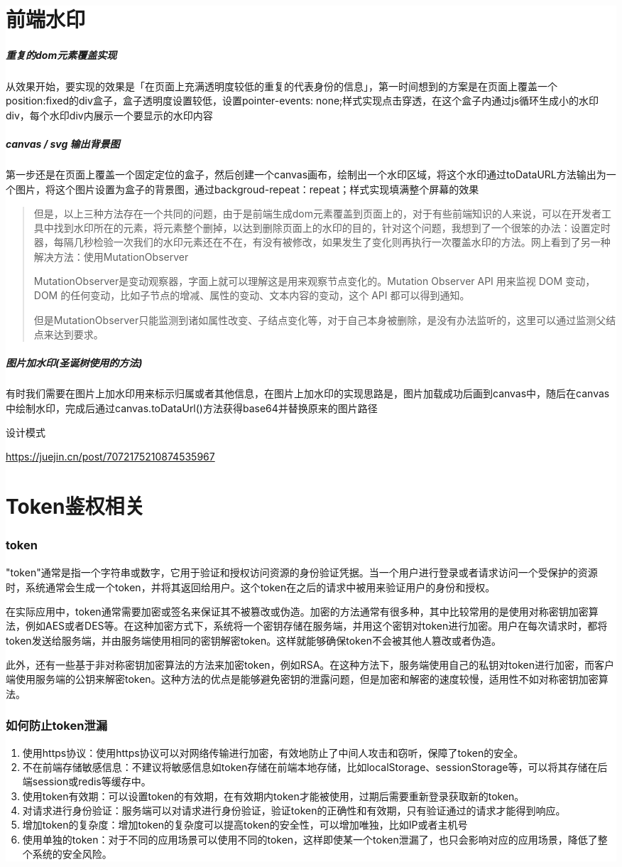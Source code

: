 # 前端水印

#####  重复的dom元素覆盖实现

从效果开始，要实现的效果是「在页面上充满透明度较低的重复的代表身份的信息」，第一时间想到的方案是在页面上覆盖一个position:fixed的div盒子，盒子透明度设置较低，设置pointer-events: none;样式实现点击穿透，在这个盒子内通过js循环生成小的水印div，每个水印div内展示一个要显示的水印内容

#####  canvas / svg 输出背景图

第一步还是在页面上覆盖一个固定定位的盒子，然后创建一个canvas画布，绘制出一个水印区域，将这个水印通过toDataURL方法输出为一个图片，将这个图片设置为盒子的背景图，通过backgroud-repeat：repeat；样式实现填满整个屏幕的效果

> 但是，以上三种方法存在一个共同的问题，由于是前端生成dom元素覆盖到页面上的，对于有些前端知识的人来说，可以在开发者工具中找到水印所在的元素，将元素整个删掉，以达到删除页面上的水印的目的，针对这个问题，我想到了一个很笨的办法：设置定时器，每隔几秒检验一次我们的水印元素还在不在，有没有被修改，如果发生了变化则再执行一次覆盖水印的方法。网上看到了另一种解决方法：使用MutationObserver
>
> MutationObserver是变动观察器，字面上就可以理解这是用来观察节点变化的。Mutation Observer API 用来监视 DOM 变动，DOM 的任何变动，比如子节点的增减、属性的变动、文本内容的变动，这个 API 都可以得到通知。
>
> 但是MutationObserver只能监测到诸如属性改变、子结点变化等，对于自己本身被删除，是没有办法监听的，这里可以通过监测父结点来达到要求。

#####  图片加水印(圣诞树使用的方法)

有时我们需要在图片上加水印用来标示归属或者其他信息，在图片上加水印的实现思路是，图片加载成功后画到canvas中，随后在canvas中绘制水印，完成后通过canvas.toDataUrl()方法获得base64并替换原来的图片路径

设计模式

https://juejin.cn/post/7072175210874535967



# Token鉴权相关

### token

"token"通常是指一个字符串或数字，它用于验证和授权访问资源的身份验证凭据。当一个用户进行登录或者请求访问一个受保护的资源时，系统通常会生成一个token，并将其返回给用户。这个token在之后的请求中被用来验证用户的身份和授权。

在实际应用中，token通常需要加密或签名来保证其不被篡改或伪造。加密的方法通常有很多种，其中比较常用的是使用对称密钥加密算法，例如AES或者DES等。在这种加密方式下，系统将一个密钥存储在服务端，并用这个密钥对token进行加密。用户在每次请求时，都将token发送给服务端，并由服务端使用相同的密钥解密token。这样就能够确保token不会被其他人篡改或者伪造。

此外，还有一些基于非对称密钥加密算法的方法来加密token，例如RSA。在这种方法下，服务端使用自己的私钥对token进行加密，而客户端使用服务端的公钥来解密token。这种方法的优点是能够避免密钥的泄露问题，但是加密和解密的速度较慢，适用性不如对称密钥加密算法。

### 如何防止token泄漏

1. 使用https协议：使用https协议可以对网络传输进行加密，有效地防止了中间人攻击和窃听，保障了token的安全。
2. 不在前端存储敏感信息：不建议将敏感信息如token存储在前端本地存储，比如localStorage、sessionStorage等，可以将其存储在后端session或redis等缓存中。
3. 使用token有效期：可以设置token的有效期，在有效期内token才能被使用，过期后需要重新登录获取新的token。
4. 对请求进行身份验证：服务端可以对请求进行身份验证，验证token的正确性和有效期，只有验证通过的请求才能得到响应。
5. 增加token的复杂度：增加token的复杂度可以提高token的安全性，可以增加唯独，比如IP或者主机号
6. 使用单独的token：对于不同的应用场景可以使用不同的token，这样即使某一个token泄漏了，也只会影响对应的应用场景，降低了整个系统的安全风险。
